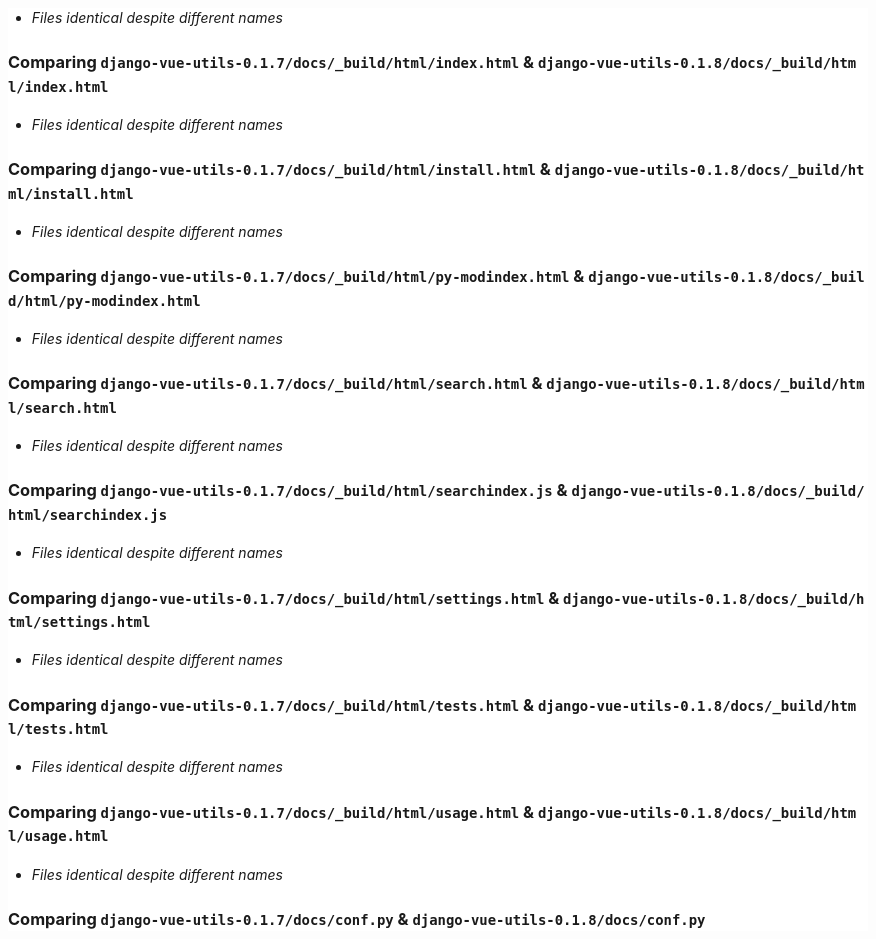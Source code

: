  * *Files identical despite different names*

### Comparing `django-vue-utils-0.1.7/docs/_build/html/index.html` & `django-vue-utils-0.1.8/docs/_build/html/index.html`

 * *Files identical despite different names*

### Comparing `django-vue-utils-0.1.7/docs/_build/html/install.html` & `django-vue-utils-0.1.8/docs/_build/html/install.html`

 * *Files identical despite different names*

### Comparing `django-vue-utils-0.1.7/docs/_build/html/py-modindex.html` & `django-vue-utils-0.1.8/docs/_build/html/py-modindex.html`

 * *Files identical despite different names*

### Comparing `django-vue-utils-0.1.7/docs/_build/html/search.html` & `django-vue-utils-0.1.8/docs/_build/html/search.html`

 * *Files identical despite different names*

### Comparing `django-vue-utils-0.1.7/docs/_build/html/searchindex.js` & `django-vue-utils-0.1.8/docs/_build/html/searchindex.js`

 * *Files identical despite different names*

### Comparing `django-vue-utils-0.1.7/docs/_build/html/settings.html` & `django-vue-utils-0.1.8/docs/_build/html/settings.html`

 * *Files identical despite different names*

### Comparing `django-vue-utils-0.1.7/docs/_build/html/tests.html` & `django-vue-utils-0.1.8/docs/_build/html/tests.html`

 * *Files identical despite different names*

### Comparing `django-vue-utils-0.1.7/docs/_build/html/usage.html` & `django-vue-utils-0.1.8/docs/_build/html/usage.html`

 * *Files identical despite different names*

### Comparing `django-vue-utils-0.1.7/docs/conf.py` & `django-vue-utils-0.1.8/docs/conf.py`

